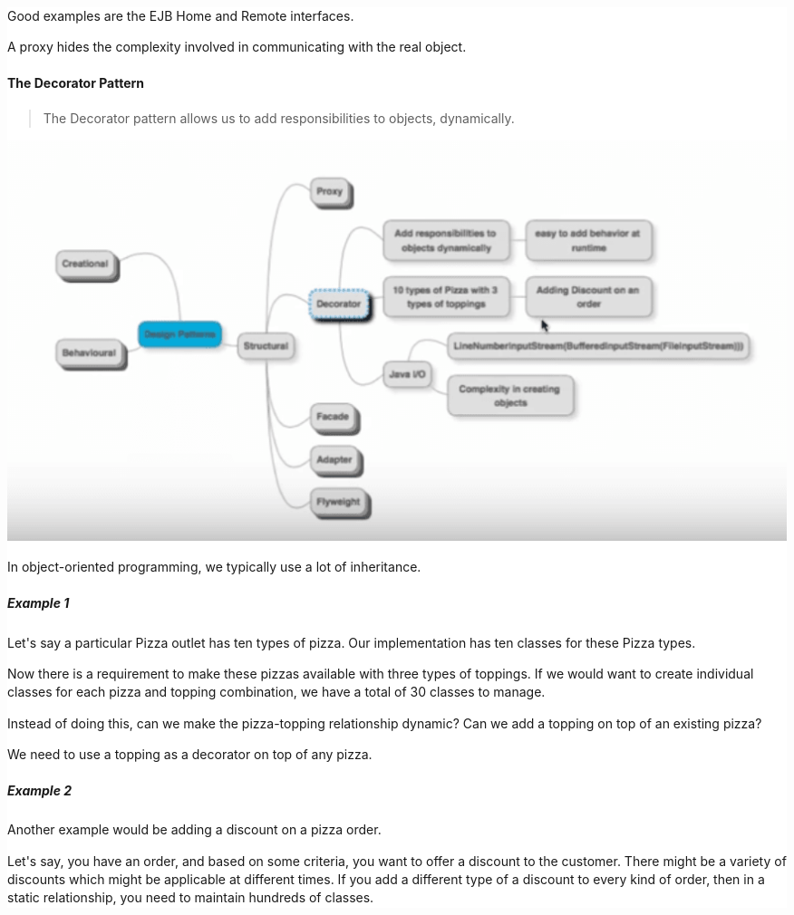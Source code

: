 Good examples are the EJB Home and Remote interfaces. 

A proxy hides the complexity involved in communicating with the real object.

####  The Decorator Pattern

> The Decorator pattern allows us to add responsibilities to objects, dynamically. 

![image info](/img/sw_design/8/Capture-109-09.png)

In object-oriented programming, we typically use a lot of inheritance. 

##### Example 1

Let's say a particular Pizza outlet has ten types of pizza. Our implementation has ten classes for these Pizza types.

Now there is a requirement to make these pizzas available with three types of toppings. If we would want to create individual classes for each pizza and topping combination, we have a total of 30 classes to manage.

Instead of doing this, can we make the pizza-topping relationship dynamic? Can we add a topping on top of an existing pizza? 

We need to use a topping as a decorator on top of any pizza.

##### Example 2

Another example would be adding a discount on a pizza order. 

Let's say, you have an order, and based on some criteria, you want to offer a discount to the customer. There might be a variety of discounts which might be applicable at different times. If you add a different type of a discount to every kind of order, then in a static relationship, you need to maintain hundreds of classes. 
